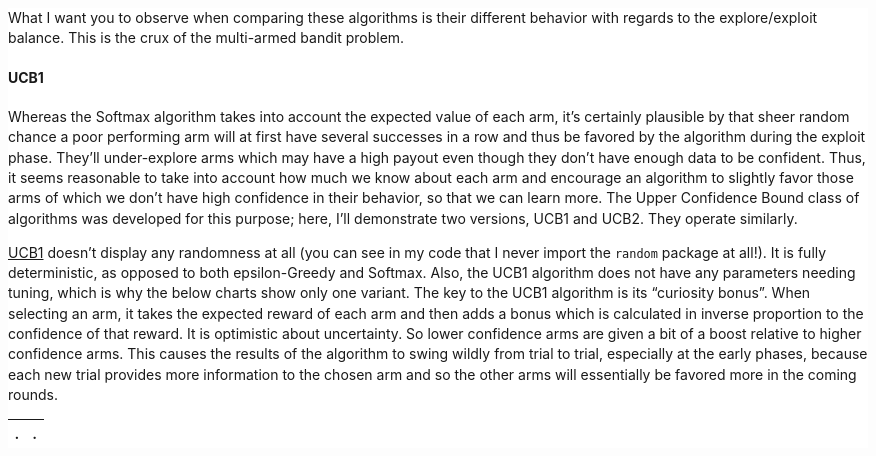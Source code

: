What I want you to observe when comparing these algorithms is their different behavior with regards to the explore/exploit balance. This is the crux of the multi-armed bandit problem.

#### UCB1
Whereas the Softmax algorithm takes into account the expected value of each arm, it’s certainly plausible by that sheer random chance a poor performing arm will at first have several successes in a row and thus be favored by the algorithm during the exploit phase. They’ll under-explore arms which may have a high payout even though they don’t have enough data to be confident. Thus, it seems reasonable to take into account how much we know about each arm and encourage an algorithm to slightly favor those arms of which we don’t have high confidence in their behavior, so that we can learn more. The Upper Confidence Bound class of algorithms was developed for this purpose; here, I’ll demonstrate two versions, UCB1 and UCB2. They operate similarly.

[UCB1](https://github.com/raffg/multi_armed_bandit/blob/master/algorithms/ucb1.py) doesn’t display any randomness at all (you can see in my code that I never import the `random` package at all!). It is fully deterministic, as opposed to both epsilon-Greedy and Softmax. Also, the UCB1 algorithm does not have any parameters needing tuning, which is why the below charts show only one variant. The key to the UCB1 algorithm is its “curiosity bonus”. When selecting an arm, it takes the expected reward of each arm and then adds a bonus which is calculated in inverse proportion to the confidence of that reward. It is optimistic about uncertainty. So lower confidence arms are given a bit of a boost relative to higher confidence arms. This causes the results of the algorithm to swing wildly from trial to trial, especially at the early phases, because each new trial provides more information to the chosen arm and so the other arms will essentially be favored more in the coming rounds.

.  |  .
:-------------------------:|:-------------------------: